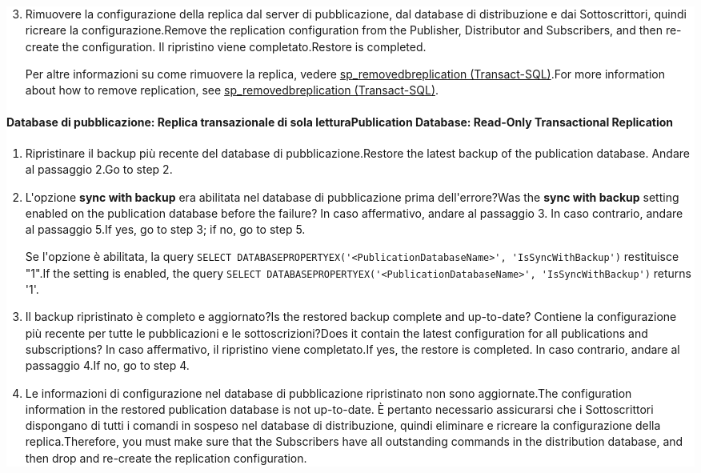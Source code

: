 3.  <span data-ttu-id="0556e-160">Rimuovere la configurazione della replica dal server di pubblicazione, dal database di distribuzione e dai Sottoscrittori, quindi ricreare la configurazione.</span><span class="sxs-lookup"><span data-stu-id="0556e-160">Remove the replication configuration from the Publisher, Distributor and Subscribers, and then re-create the configuration.</span></span> <span data-ttu-id="0556e-161">Il ripristino viene completato.</span><span class="sxs-lookup"><span data-stu-id="0556e-161">Restore is completed.</span></span>  
  
     <span data-ttu-id="0556e-162">Per altre informazioni su come rimuovere la replica, vedere [sp_removedbreplication &#40;Transact-SQL&#41;](/sql/relational-databases/system-stored-procedures/sp-removedbreplication-transact-sql).</span><span class="sxs-lookup"><span data-stu-id="0556e-162">For more information about how to remove replication, see [sp_removedbreplication &#40;Transact-SQL&#41;](/sql/relational-databases/system-stored-procedures/sp-removedbreplication-transact-sql).</span></span>  
  
#### <a name="publication-database-read-only-transactional-replication"></a><span data-ttu-id="0556e-163">Database di pubblicazione: Replica transazionale di sola lettura</span><span class="sxs-lookup"><span data-stu-id="0556e-163">Publication Database: Read-Only Transactional Replication</span></span>  
  
1.  <span data-ttu-id="0556e-164">Ripristinare il backup più recente del database di pubblicazione.</span><span class="sxs-lookup"><span data-stu-id="0556e-164">Restore the latest backup of the publication database.</span></span> <span data-ttu-id="0556e-165">Andare al passaggio 2.</span><span class="sxs-lookup"><span data-stu-id="0556e-165">Go to step 2.</span></span>  
  
2.  <span data-ttu-id="0556e-166">L'opzione **sync with backup** era abilitata nel database di pubblicazione prima dell'errore?</span><span class="sxs-lookup"><span data-stu-id="0556e-166">Was the **sync with backup** setting enabled on the publication database before the failure?</span></span> <span data-ttu-id="0556e-167">In caso affermativo, andare al passaggio 3. In caso contrario, andare al passaggio 5.</span><span class="sxs-lookup"><span data-stu-id="0556e-167">If yes, go to step 3; if no, go to step 5.</span></span>  
  
     <span data-ttu-id="0556e-168">Se l'opzione è abilitata, la query `SELECT DATABASEPROPERTYEX('<PublicationDatabaseName>', 'IsSyncWithBackup')` restituisce "1".</span><span class="sxs-lookup"><span data-stu-id="0556e-168">If the setting is enabled, the query `SELECT DATABASEPROPERTYEX('<PublicationDatabaseName>', 'IsSyncWithBackup')` returns '1'.</span></span>  
  
3.  <span data-ttu-id="0556e-169">Il backup ripristinato è completo e aggiornato?</span><span class="sxs-lookup"><span data-stu-id="0556e-169">Is the restored backup complete and up-to-date?</span></span> <span data-ttu-id="0556e-170">Contiene la configurazione più recente per tutte le pubblicazioni e le sottoscrizioni?</span><span class="sxs-lookup"><span data-stu-id="0556e-170">Does it contain the latest configuration for all publications and subscriptions?</span></span> <span data-ttu-id="0556e-171">In caso affermativo, il ripristino viene completato.</span><span class="sxs-lookup"><span data-stu-id="0556e-171">If yes, the restore is completed.</span></span> <span data-ttu-id="0556e-172">In caso contrario, andare al passaggio 4.</span><span class="sxs-lookup"><span data-stu-id="0556e-172">If no, go to step 4.</span></span>  
  
4.  <span data-ttu-id="0556e-173">Le informazioni di configurazione nel database di pubblicazione ripristinato non sono aggiornate.</span><span class="sxs-lookup"><span data-stu-id="0556e-173">The configuration information in the restored publication database is not up-to-date.</span></span> <span data-ttu-id="0556e-174">È pertanto necessario assicurarsi che i Sottoscrittori dispongano di tutti i comandi in sospeso nel database di distribuzione, quindi eliminare e ricreare la configurazione della replica.</span><span class="sxs-lookup"><span data-stu-id="0556e-174">Therefore, you must make sure that the Subscribers have all outstanding commands in the distribution database, and then drop and re-create the replication configuration.</span></span>  
  